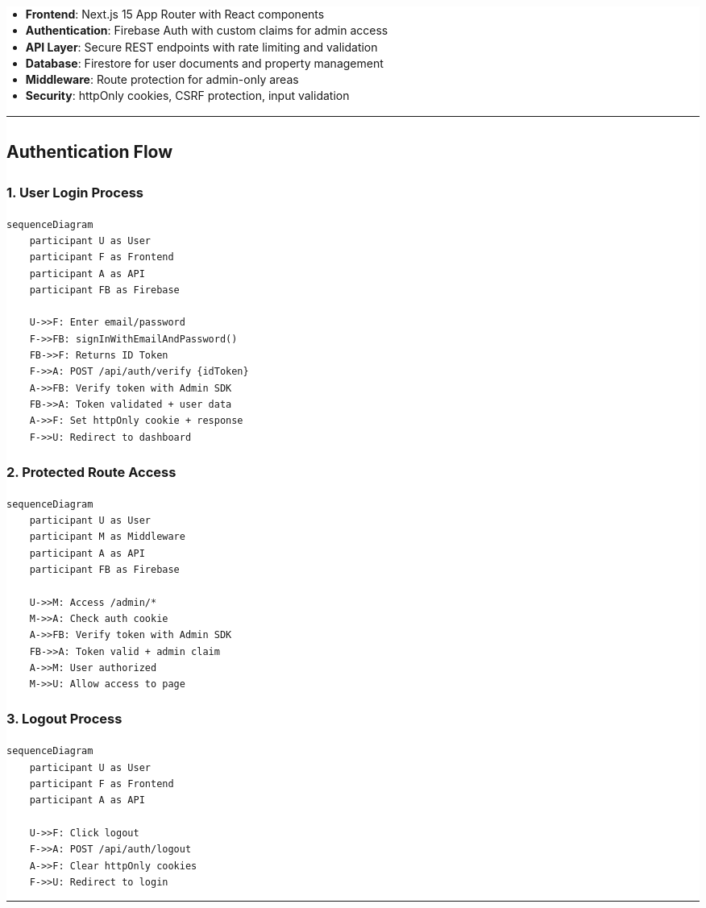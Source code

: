 - **Frontend**: Next.js 15 App Router with React components
- **Authentication**: Firebase Auth with custom claims for admin access
- **API Layer**: Secure REST endpoints with rate limiting and validation
- **Database**: Firestore for user documents and property management
- **Middleware**: Route protection for admin-only areas
- **Security**: httpOnly cookies, CSRF protection, input validation

---

## Authentication Flow

### 1. User Login Process

```mermaid
sequenceDiagram
    participant U as User
    participant F as Frontend
    participant A as API
    participant FB as Firebase
    
    U->>F: Enter email/password
    F->>FB: signInWithEmailAndPassword()
    FB->>F: Returns ID Token
    F->>A: POST /api/auth/verify {idToken}
    A->>FB: Verify token with Admin SDK
    FB->>A: Token validated + user data
    A->>F: Set httpOnly cookie + response
    F->>U: Redirect to dashboard
```

### 2. Protected Route Access

```mermaid
sequenceDiagram
    participant U as User
    participant M as Middleware
    participant A as API
    participant FB as Firebase
    
    U->>M: Access /admin/*
    M->>A: Check auth cookie
    A->>FB: Verify token with Admin SDK
    FB->>A: Token valid + admin claim
    A->>M: User authorized
    M->>U: Allow access to page
```

### 3. Logout Process

```mermaid
sequenceDiagram
    participant U as User
    participant F as Frontend
    participant A as API
    
    U->>F: Click logout
    F->>A: POST /api/auth/logout
    A->>F: Clear httpOnly cookies
    F->>U: Redirect to login
```

---